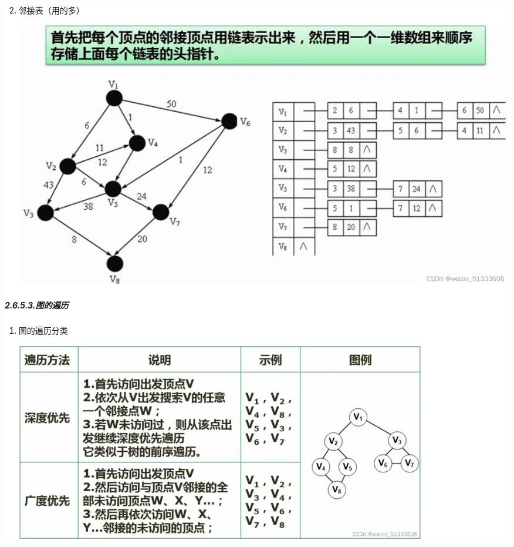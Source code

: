 2. 邻接表（用的多）

   ![在这里插入图片描述](../../imgs/6111316e3bc34a7da68b06df12c24712.png)

##### 2.6.5.3.图的遍历

1. 图的遍历分类

   <img src="../../imgs/31709f1107ba4ef0a144ed2a7ee62893.png" alt="在这里插入图片描述" style="zoom:67%;" />
